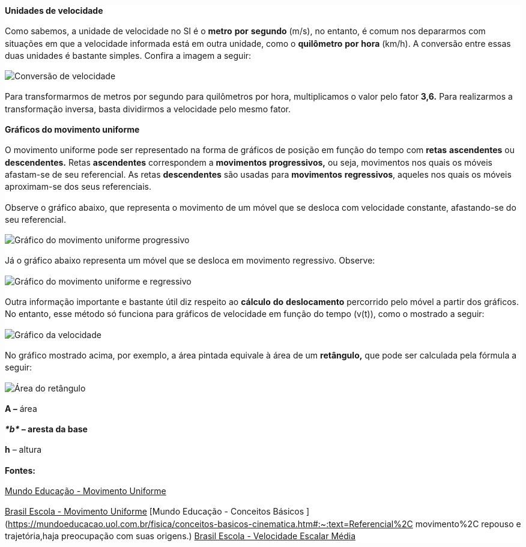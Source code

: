 **Unidades de velocidade**

Como sabemos, a unidade de velocidade no SI é o **metro** **por** **segundo** (m/s), no entanto, é comum nos depararmos com situações em que a velocidade informada está em outra unidade, como o **quilômetro** **por** **hora** (km/h). A conversão entre essas duas unidades é bastante simples. Confira a imagem a seguir:

![Conversão de velocidade](https://static.planejativo.com/uploads/novas/f7441860d2815b0af032b8de2e9b06b8.jpg)

Para transformarmos de metros por segundo para quilômetros por hora, multiplicamos o valor pelo fator **3,6.** Para realizarmos a transformação inversa, basta dividirmos a velocidade pelo mesmo fator.

**Gráficos do movimento uniforme**

O movimento uniforme pode ser representado na forma de gráficos de posição em função do tempo com **retas** **ascendentes** ou **descendentes.** Retas **ascendentes** correspondem a **movimentos** **progressivos,** ou seja, movimentos nos quais os móveis afastam-se de seu referencial. As retas **descendentes** são usadas para **movimentos** **regressivos**, aqueles nos quais os móveis aproximam-se dos seus referenciais.

Observe o gráfico abaixo, que representa o movimento de um móvel que se desloca com velocidade constante, afastando-se do seu referencial.

![Gráfico do movimento uniforme progressivo](https://static.planejativo.com/uploads/novas/7284b15ab0d7360dbb314d8b1f99c6f0.jpg)

Já o gráfico abaixo representa um móvel que se desloca em movimento regressivo. Observe:

![Gráfico do movimento uniforme e regressivo](https://static.planejativo.com/uploads/novas/8db34fb89d3b6e720c166659d56aa5fa.jpg)

Outra informação importante e bastante útil diz respeito ao **cálculo** **do** **deslocamento** percorrido pelo móvel a partir dos gráficos. No entanto, esse método só funciona para gráficos de velocidade em função do tempo (v(t)), como o mostrado a seguir:

![Gráfico da velocidade](https://static.planejativo.com/uploads/novas/c6d4c5733b2d7940412946e4f4b782be.jpg)

No gráfico mostrado acima, por exemplo, a área pintada equivale à área de um **retângulo,** que pode ser calculada pela fórmula a seguir:

![ Área do retângulo](https://static.planejativo.com/uploads/novas/24f4122ff7a153bd60cacba173121179.jpg)



**A –** área

***\*b\** – aresta da base**

**h** – altura

**Fontes:**

[Mundo Educação - Movimento Uniforme](https://mundoeducacao.bol.uol.com.br/fisica/movimento-uniforme.htm)

[Brasil Escola - Movimento Uniforme](https://brasilescola.uol.com.br/fisica/movimento-uniforme.htm)
[Mundo Educação - Conceitos Básicos ](https://mundoeducacao.uol.com.br/fisica/conceitos-basicos-cinematica.htm#:~:text=Referencial%2C movimento%2C repouso e trajetória,haja preocupação com suas origens.)
[Brasil Escola - Velocidade Escalar Média](https://brasilescola.uol.com.br/fisica/velocidade-escalar-media.htm)
